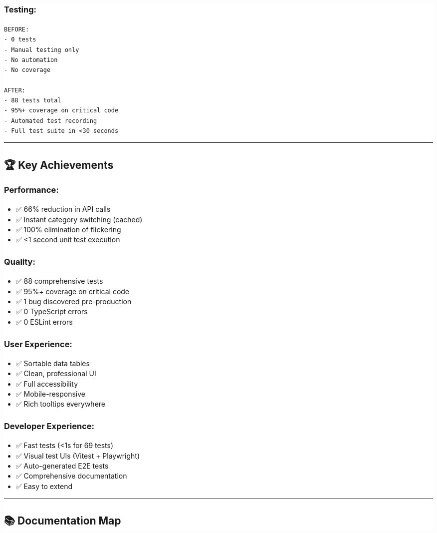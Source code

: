 ### **Testing:**
```
BEFORE:
- 0 tests
- Manual testing only
- No automation
- No coverage

AFTER:
- 88 tests total
- 95%+ coverage on critical code
- Automated test recording
- Full test suite in <30 seconds
```

---

## 🏆 Key Achievements

### **Performance:**
- ✅ 66% reduction in API calls
- ✅ Instant category switching (cached)
- ✅ 100% elimination of flickering
- ✅ <1 second unit test execution

### **Quality:**
- ✅ 88 comprehensive tests
- ✅ 95%+ coverage on critical code
- ✅ 1 bug discovered pre-production
- ✅ 0 TypeScript errors
- ✅ 0 ESLint errors

### **User Experience:**
- ✅ Sortable data tables
- ✅ Clean, professional UI
- ✅ Full accessibility
- ✅ Mobile-responsive
- ✅ Rich tooltips everywhere

### **Developer Experience:**
- ✅ Fast tests (<1s for 69 tests)
- ✅ Visual test UIs (Vitest + Playwright)
- ✅ Auto-generated E2E tests
- ✅ Comprehensive documentation
- ✅ Easy to extend

---

## 📚 Documentation Map
